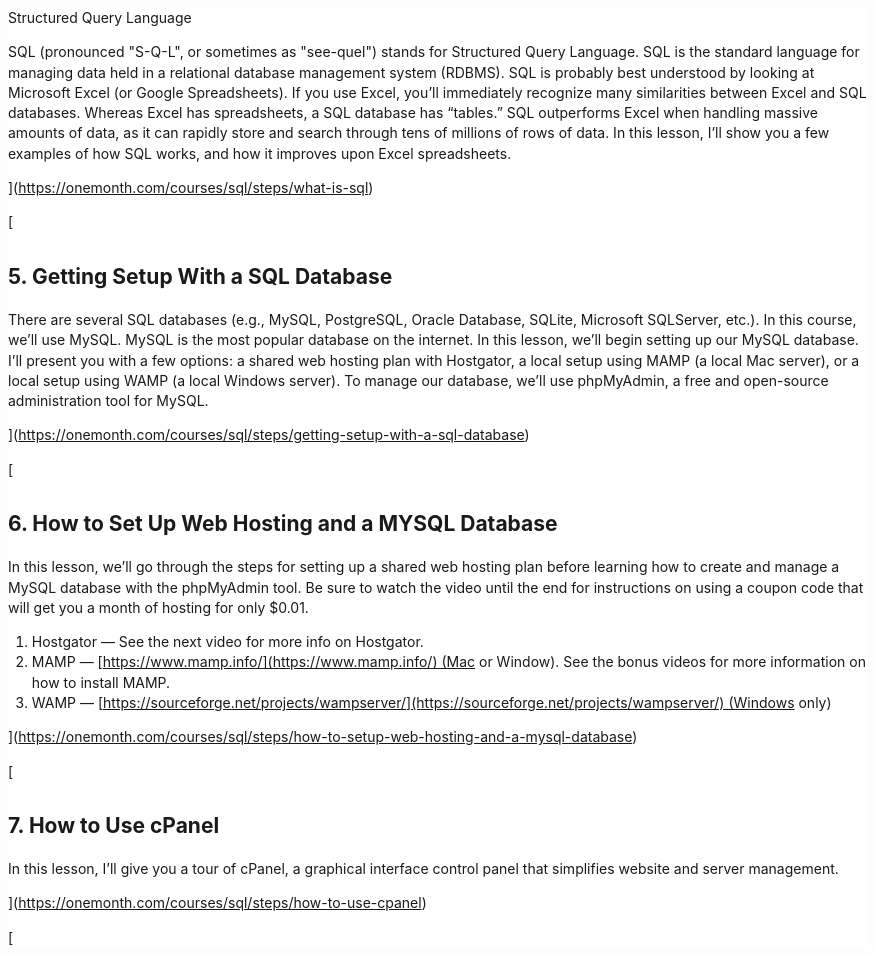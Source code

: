 Structured Query Language

SQL (pronounced "S-Q-L", or sometimes as "see-quel") stands for Structured Query Language. SQL is the standard language for managing data held in a relational database management system (RDBMS). SQL is probably best understood by looking at Microsoft Excel (or Google Spreadsheets). If you use Excel, you’ll immediately recognize many similarities between Excel and SQL databases. Whereas Excel has spreadsheets, a SQL database has “tables.” SQL outperforms Excel when handling massive amounts of data, as it can rapidly store and search through tens of millions of rows of data. In this lesson, I’ll show you a few examples of how SQL works, and how it improves upon Excel spreadsheets.



](https://onemonth.com/courses/sql/steps/what-is-sql)

[

## 5. Getting Setup With a SQL Database

There are several SQL databases (e.g., MySQL, PostgreSQL, Oracle Database, SQLite, Microsoft SQLServer, etc.). In this course, we’ll use MySQL. MySQL is the most popular database on the internet. In this lesson, we’ll begin setting up our MySQL database. I’ll present you with a few options: a shared web hosting plan with Hostgator, a local setup using MAMP (a local Mac server), or a local setup using WAMP (a local Windows server). To manage our database, we’ll use phpMyAdmin, a free and open-source administration tool for MySQL.



](https://onemonth.com/courses/sql/steps/getting-setup-with-a-sql-database)

[

## 6. How to Set Up Web Hosting and a MYSQL Database

In this lesson, we’ll go through the steps for setting up a shared web hosting plan before learning how to create and manage a MySQL database with the phpMyAdmin tool. Be sure to watch the video until the end for instructions on using a coupon code that will get you a month of hosting for only $0.01.

1.  Hostgator — See the next video for more info on Hostgator. 
2.  MAMP — [https://www.mamp.info/](https://www.mamp.info/) (Mac or Window). See the bonus videos for more information on how to install MAMP. 
3.  WAMP — [https://sourceforge.net/projects/wampserver/](https://sourceforge.net/projects/wampserver/) (Windows only)

](https://onemonth.com/courses/sql/steps/how-to-setup-web-hosting-and-a-mysql-database)

[

## 7. How to Use cPanel

In this lesson, I’ll give you a tour of cPanel, a graphical interface control panel that simplifies website and server management.



](https://onemonth.com/courses/sql/steps/how-to-use-cpanel)

[
